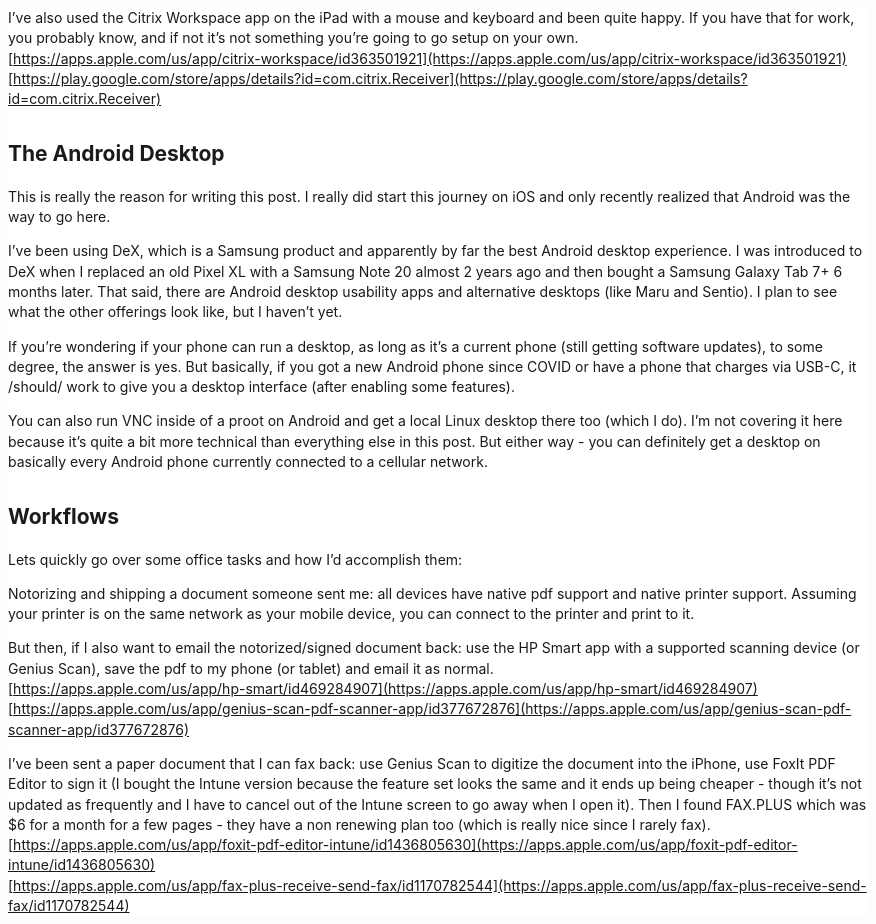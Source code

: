 I’ve also used the Citrix Workspace app on the iPad with a mouse and keyboard and been quite happy. If you have that for work, you probably know, and if not it’s not something you’re going to go setup on your own.  
[https://apps.apple.com/us/app/citrix-workspace/id363501921](https://apps.apple.com/us/app/citrix-workspace/id363501921)  
[https://play.google.com/store/apps/details?id=com.citrix.Receiver](https://play.google.com/store/apps/details?id=com.citrix.Receiver)  

## The Android Desktop

This is really the reason for writing this post. I really did start this journey on iOS and only recently realized that Android was the way to go here.

I’ve been using DeX, which is a Samsung product and apparently by far the best Android desktop experience. I was introduced to DeX when I replaced an old Pixel XL with a Samsung Note 20 almost 2 years ago and then bought a Samsung Galaxy Tab 7+ 6 months later. That said, there are Android desktop usability apps and alternative desktops (like Maru and Sentio). I plan to see what the other offerings look like, but I haven’t yet.

If you’re wondering if your phone can run a desktop, as long as it’s a current phone (still getting software updates), to some degree, the answer is yes. But basically, if you got a new Android phone since COVID or have a phone that charges via USB-C, it /should/ work to give you a desktop interface (after enabling some features).

You can also run VNC inside of a proot on Android and get a local Linux desktop there too (which I do). I’m not covering it here because it’s quite a bit more technical than everything else in this post. But either way - you can definitely get a desktop on basically every Android phone currently connected to a cellular network.

## Workflows

Lets quickly go over some office tasks and how I’d accomplish them:

Notorizing and shipping a document someone sent me: all devices have native pdf support and native printer support. Assuming your printer is on the same network as your mobile device, you can connect to the printer and print to it.

But then, if I also want to email the notorized/signed document back: use the HP Smart app with a supported scanning device (or Genius Scan), save the pdf to my phone (or tablet) and email it as normal.  
[https://apps.apple.com/us/app/hp-smart/id469284907](https://apps.apple.com/us/app/hp-smart/id469284907)  
[https://apps.apple.com/us/app/genius-scan-pdf-scanner-app/id377672876](https://apps.apple.com/us/app/genius-scan-pdf-scanner-app/id377672876)  

I’ve been sent a paper document that I can fax back: use Genius Scan to digitize the document into the iPhone, use FoxIt PDF Editor to sign it (I bought the Intune version because the feature set looks the same and it ends up being cheaper - though it’s not updated as frequently and I have to cancel out of the Intune screen to go away when I open it). Then I found FAX.PLUS which was $6 for a month for a few pages - they have a non renewing plan too (which is really nice since I rarely fax).  
[https://apps.apple.com/us/app/foxit-pdf-editor-intune/id1436805630](https://apps.apple.com/us/app/foxit-pdf-editor-intune/id1436805630)  
[https://apps.apple.com/us/app/fax-plus-receive-send-fax/id1170782544](https://apps.apple.com/us/app/fax-plus-receive-send-fax/id1170782544)  
